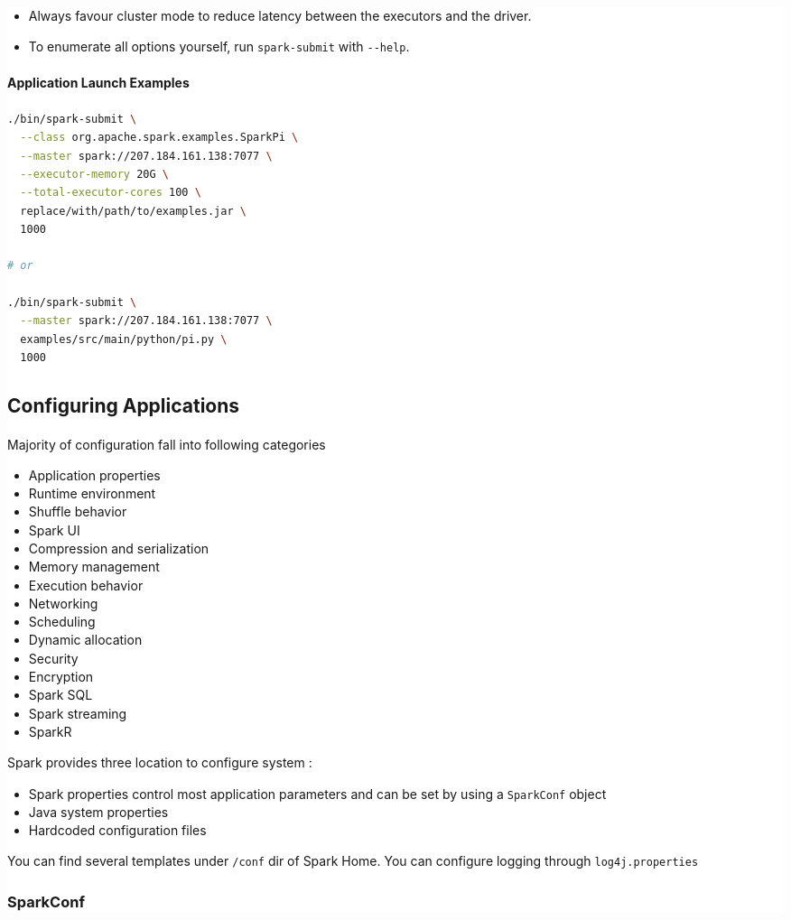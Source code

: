 - Always favour cluster mode to reduce latency between the executors and the driver.

- To enumerate all options yourself, run `spark-submit` with `--help`.

#### Application Launch Examples

````bash
./bin/spark-submit \
  --class org.apache.spark.examples.SparkPi \
  --master spark://207.184.161.138:7077 \
  --executor-memory 20G \
  --total-executor-cores 100 \
  replace/with/path/to/examples.jar \
  1000
  
# or

./bin/spark-submit \
  --master spark://207.184.161.138:7077 \
  examples/src/main/python/pi.py \
  1000
````

## Configuring Applications

Majority of configuration fall into following categories

- Application properties
- Runtime environment
- Shuffle behavior
- Spark UI
- Compression and serialization
- Memory management
- Execution behavior
- Networking
- Scheduling
- Dynamic allocation
- Security
- Encryption
- Spark SQL
- Spark streaming
- SparkR

Spark provides three location to configure system :

- Spark properties control most application parameters and can be set by using a `SparkConf` object
- Java system properties
- Hardcoded configuration files

You can find several templates under `/conf` dir of Spark Home. You can configure logging through `log4j.properties`

### SparkConf
